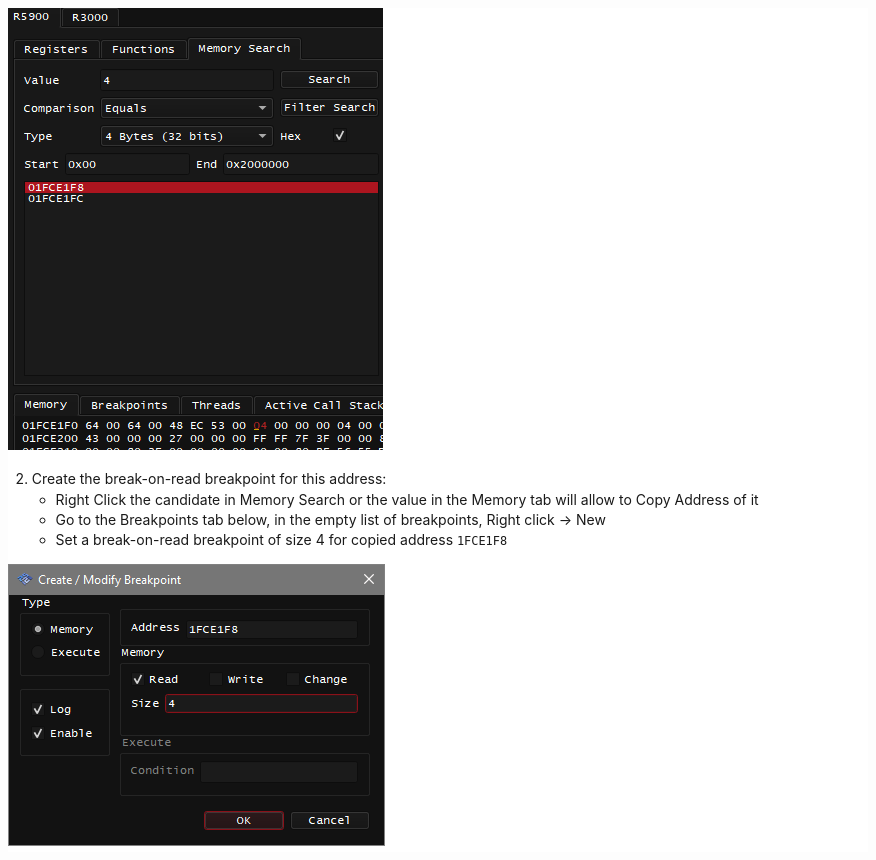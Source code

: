 ![Notice that value of 04 down below](./pcsx2-debugger-1/pcsx2-candidates.png)

2. Create the break-on-read breakpoint for this address:
    * Right Click the candidate in Memory Search or the value in the Memory tab will allow to Copy Address of it
    * Go to the Breakpoints tab below, in the empty list of breakpoints, Right click -> New
    * Set a break-on-read breakpoint of size 4 for copied address `1FCE1F8`

![](./pcsx2-debugger-1/pcsx2-breakpoint.png)
